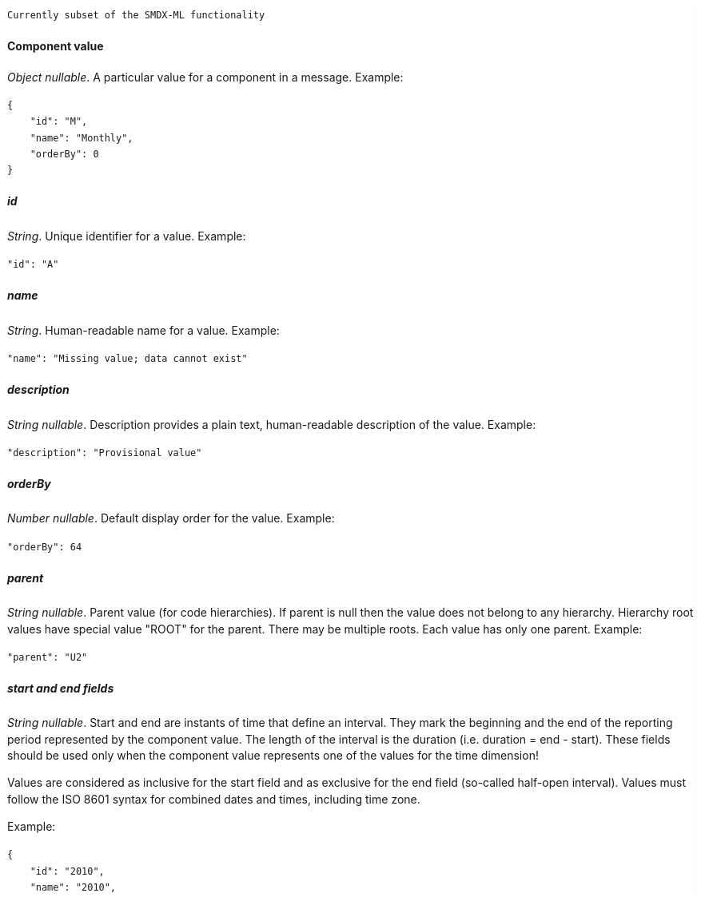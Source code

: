 ```Currently subset of the SMDX-ML functionality```

#### <a name="component_values"></a>Component value

*Object* *nullable*. A particular value for a component in a message. Example:

    {
        "id": "M",
        "name": "Monthly",
        "orderBy": 0
    }

##### id

*String*. Unique identifier for a value. Example:

    "id": "A"

##### name

*String*. Human-readable name for a value. Example:

    "name": "Missing value; data cannot exist"

##### description

*String* *nullable*. Description provides a plain text, human-readable
description of the value. Example:

    "description": "Provisional value"

##### orderBy

*Number* *nullable*. Default display order for the value. Example:

    "orderBy": 64

##### parent

*String* *nullable*. Parent value (for code hierarchies). If parent is null then
the value does not belong to any hierarchy. Hierarchy root values have special
value "ROOT" for the parent. There may be multiple roots. Each value has only one
parent. Example:

    "parent": "U2"

##### start and end fields

*String* *nullable*. Start and end are instants of time that define an interval. 
They mark the beginning and the end of the reporting period represented by the component value. 
The length of the interval is the duration (i.e. duration = end - start). 
These fields should be used only when the component value represents one of the values for the time dimension!

Values are considered as inclusive for the start field and as exclusive for the end field 
(so-called half-open interval). Values must follow the ISO 8601 syntax for combined dates and times, 
including time zone. 

Example:

    {
        "id": "2010",
        "name": "2010",
```